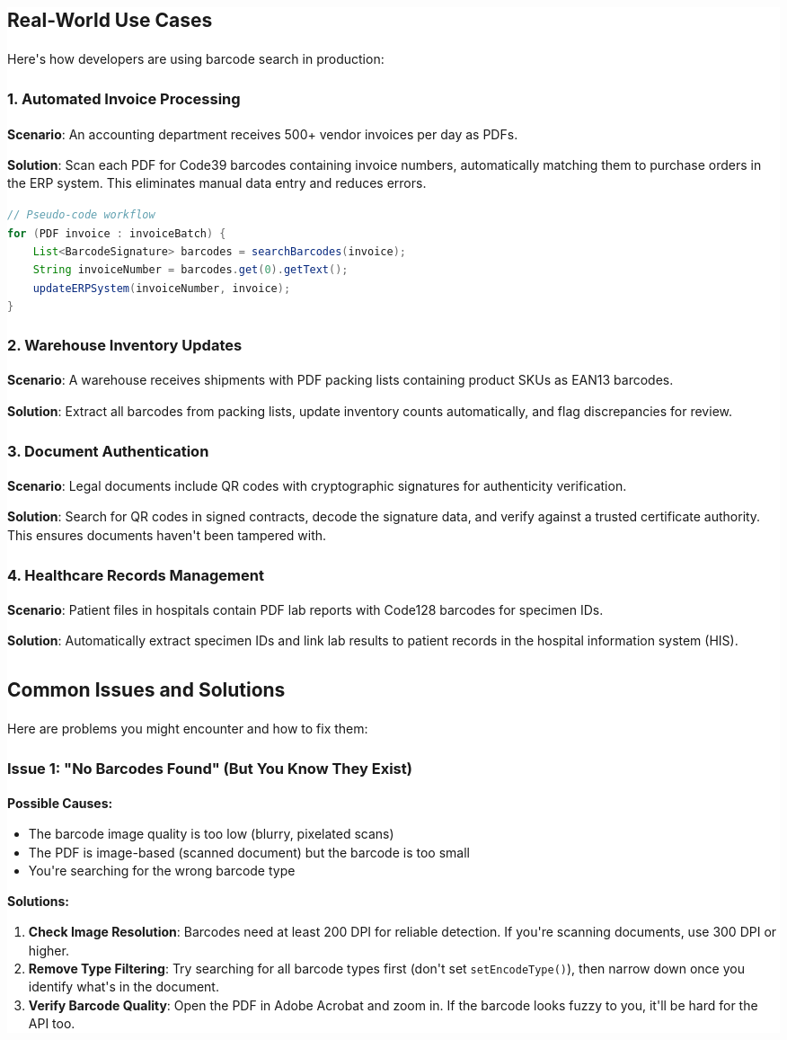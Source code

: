 ## Real-World Use Cases

Here's how developers are using barcode search in production:

### 1. Automated Invoice Processing
**Scenario**: An accounting department receives 500+ vendor invoices per day as PDFs.

**Solution**: Scan each PDF for Code39 barcodes containing invoice numbers, automatically matching them to purchase orders in the ERP system. This eliminates manual data entry and reduces errors.

```java
// Pseudo-code workflow
for (PDF invoice : invoiceBatch) {
    List<BarcodeSignature> barcodes = searchBarcodes(invoice);
    String invoiceNumber = barcodes.get(0).getText();
    updateERPSystem(invoiceNumber, invoice);
}
```

### 2. Warehouse Inventory Updates
**Scenario**: A warehouse receives shipments with PDF packing lists containing product SKUs as EAN13 barcodes.

**Solution**: Extract all barcodes from packing lists, update inventory counts automatically, and flag discrepancies for review.

### 3. Document Authentication
**Scenario**: Legal documents include QR codes with cryptographic signatures for authenticity verification.

**Solution**: Search for QR codes in signed contracts, decode the signature data, and verify against a trusted certificate authority. This ensures documents haven't been tampered with.

### 4. Healthcare Records Management
**Scenario**: Patient files in hospitals contain PDF lab reports with Code128 barcodes for specimen IDs.

**Solution**: Automatically extract specimen IDs and link lab results to patient records in the hospital information system (HIS).

## Common Issues and Solutions

Here are problems you might encounter and how to fix them:

### Issue 1: "No Barcodes Found" (But You Know They Exist)

**Possible Causes:**
- The barcode image quality is too low (blurry, pixelated scans)
- The PDF is image-based (scanned document) but the barcode is too small
- You're searching for the wrong barcode type

**Solutions:**
1. **Check Image Resolution**: Barcodes need at least 200 DPI for reliable detection. If you're scanning documents, use 300 DPI or higher.
2. **Remove Type Filtering**: Try searching for all barcode types first (don't set `setEncodeType()`), then narrow down once you identify what's in the document.
3. **Verify Barcode Quality**: Open the PDF in Adobe Acrobat and zoom in. If the barcode looks fuzzy to you, it'll be hard for the API too.
